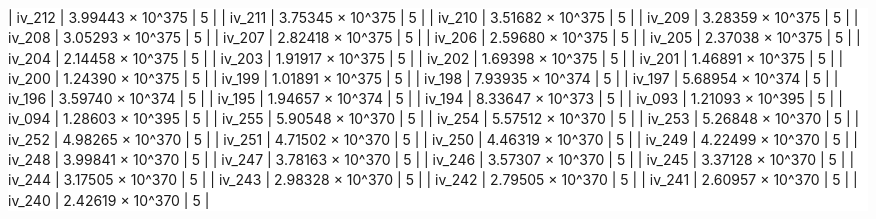 | iv_212 | 3.99443 × 10^375 | 5 |
| iv_211 | 3.75345 × 10^375 | 5 |
| iv_210 | 3.51682 × 10^375 | 5 |
| iv_209 | 3.28359 × 10^375 | 5 |
| iv_208 | 3.05293 × 10^375 | 5 |
| iv_207 | 2.82418 × 10^375 | 5 |
| iv_206 | 2.59680 × 10^375 | 5 |
| iv_205 | 2.37038 × 10^375 | 5 |
| iv_204 | 2.14458 × 10^375 | 5 |
| iv_203 | 1.91917 × 10^375 | 5 |
| iv_202 | 1.69398 × 10^375 | 5 |
| iv_201 | 1.46891 × 10^375 | 5 |
| iv_200 | 1.24390 × 10^375 | 5 |
| iv_199 | 1.01891 × 10^375 | 5 |
| iv_198 | 7.93935 × 10^374 | 5 |
| iv_197 | 5.68954 × 10^374 | 5 |
| iv_196 | 3.59740 × 10^374 | 5 |
| iv_195 | 1.94657 × 10^374 | 5 |
| iv_194 | 8.33647 × 10^373 | 5 |
| iv_093 | 1.21093 × 10^395 | 5 |
| iv_094 | 1.28603 × 10^395 | 5 |
| iv_255 | 5.90548 × 10^370 | 5 |
| iv_254 | 5.57512 × 10^370 | 5 |
| iv_253 | 5.26848 × 10^370 | 5 |
| iv_252 | 4.98265 × 10^370 | 5 |
| iv_251 | 4.71502 × 10^370 | 5 |
| iv_250 | 4.46319 × 10^370 | 5 |
| iv_249 | 4.22499 × 10^370 | 5 |
| iv_248 | 3.99841 × 10^370 | 5 |
| iv_247 | 3.78163 × 10^370 | 5 |
| iv_246 | 3.57307 × 10^370 | 5 |
| iv_245 | 3.37128 × 10^370 | 5 |
| iv_244 | 3.17505 × 10^370 | 5 |
| iv_243 | 2.98328 × 10^370 | 5 |
| iv_242 | 2.79505 × 10^370 | 5 |
| iv_241 | 2.60957 × 10^370 | 5 |
| iv_240 | 2.42619 × 10^370 | 5 |